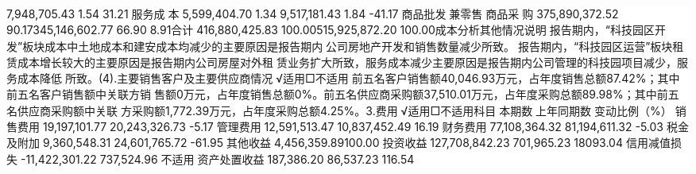 7,948,705.43
1.54
31.21
服务成
本
5,599,404.70
1.34
9,517,181.43
1.84
-41.17
商品批发
兼零售
商品采
购
375,890,372.52
90.17345,146,602.77
66.90
8.91合计
416,880,425.83
100.00515,925,872.20
100.00成本分析其他情况说明
报告期内，“科技园区开发”板块成本中土地成本和建安成本均减少的主要原因是报告期内
公司房地产开发和销售数量减少所致。
报告期内，“科技园区运营”板块租赁成本增长较大的主要原因是报告期内公司房屋对外租
赁业务扩大所致，服务成本减少主要原因是报告期内公司管理的科技园项目减少，服务成本降低
所致。(4).主要销售客户及主要供应商情况
√适用□不适用
前五名客户销售额40,046.93万元，占年度销售总额87.42%；其中前五名客户销售额中关联方销
售额0万元，占年度销售总额0%。前五名供应商采购额37,510.01万元，占年度采购总额89.98%；其中前五名供应商采购额中关联
方采购额1,772.39万元，占年度采购总额4.25%。3.费用
√适用□不适用科目
本期数
上年同期数
变动比例（%）
销售费用
19,197,101.77
20,243,326.73
-5.17
管理费用
12,591,513.47
10,837,452.49
16.19
财务费用
77,108,364.32
81,194,611.32
-5.03
税金及附加
9,360,548.31
24,601,765.72
-61.95
其他收益
4,456,359.89100.00
投资收益
127,708,842.23
701,965.23
18093.04
信用减值损失
-11,422,301.22
737,524.96
不适用
资产处置收益
187,386.20
86,537.23
116.54